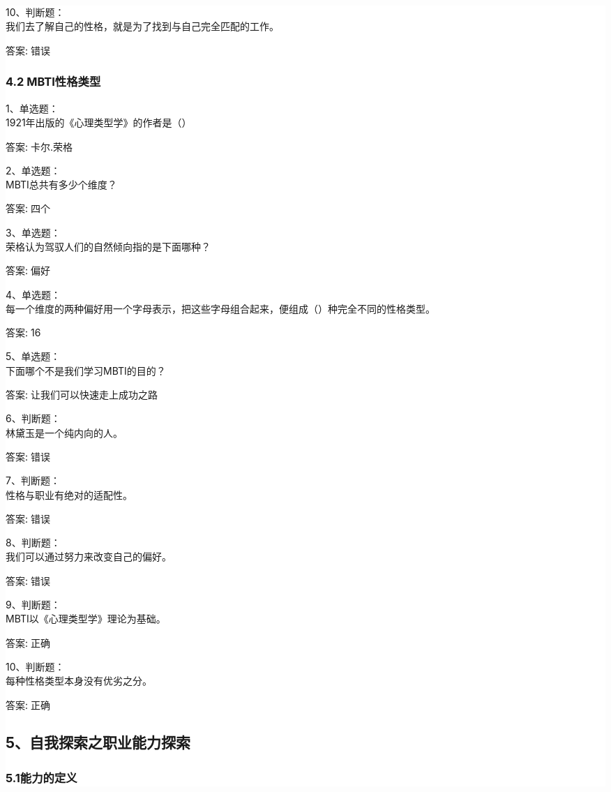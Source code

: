 10、判断题：  
我们去了解自己的性格，就是为了找到与自己完全匹配的工作。

答案: 错误

### 4.2 MBTI性格类型

1、单选题：  
1921年出版的《心理类型学》的作者是（）

答案: 卡尔.荣格

2、单选题：  
MBTI总共有多少个维度？

答案: 四个

3、单选题：  
荣格认为驾驭人们的自然倾向指的是下面哪种？

答案: 偏好

4、单选题：  
每一个维度的两种偏好用一个字母表示，把这些字母组合起来，便组成（）种完全不同的性格类型。

答案: 16

5、单选题：  
下面哪个不是我们学习MBTI的目的？

答案: 让我们可以快速走上成功之路

6、判断题：  
林黛玉是一个纯内向的人。

答案: 错误

7、判断题：  
性格与职业有绝对的适配性。

答案: 错误

8、判断题：  
我们可以通过努力来改变自己的偏好。

答案: 错误

9、判断题：  
MBTI以《心理类型学》理论为基础。

答案: 正确

10、判断题：  
每种性格类型本身没有优劣之分。

答案: 正确

## 5、自我探索之职业能力探索

### 5.1能力的定义
